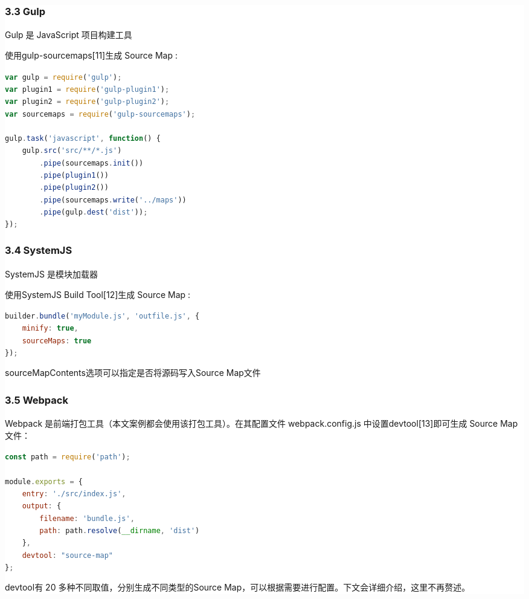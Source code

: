 ### 3.3 Gulp

Gulp 是 JavaScript 项目构建工具

使用gulp-sourcemaps[11]生成 Source Map :

``` js
var gulp = require('gulp');
var plugin1 = require('gulp-plugin1');
var plugin2 = require('gulp-plugin2');
var sourcemaps = require('gulp-sourcemaps');

gulp.task('javascript', function() {
    gulp.src('src/**/*.js')
        .pipe(sourcemaps.init())
        .pipe(plugin1())
        .pipe(plugin2())
        .pipe(sourcemaps.write('../maps'))
        .pipe(gulp.dest('dist'));
});

```

### 3.4 SystemJS

SystemJS 是模块加载器

使用SystemJS Build Tool[12]生成 Source Map :

``` js
builder.bundle('myModule.js', 'outfile.js', {
    minify: true,
    sourceMaps: true
});
```

sourceMapContents选项可以指定是否将源码写入Source Map文件

### 3.5 Webpack

Webpack 是前端打包工具（本文案例都会使用该打包工具）。在其配置文件 webpack.config.js 中设置devtool[13]即可生成 Source Map 文件：

``` js
const path = require('path');

module.exports = {
    entry: './src/index.js',
    output: {
        filename: 'bundle.js',
        path: path.resolve(__dirname, 'dist')
    },
    devtool: "source-map"
};
```

devtool有 20 多种不同取值，分别生成不同类型的Source Map，可以根据需要进行配置。下文会详细介绍，这里不再赘述。
